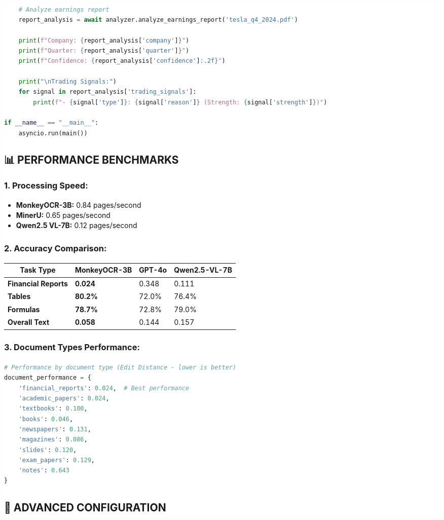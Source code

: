 ```python
    # Analyze earnings report
    report_analysis = await analyzer.analyze_earnings_report('tesla_q4_2024.pdf')
    
    print(f"Company: {report_analysis['company']}")
    print(f"Quarter: {report_analysis['quarter']}")
    print(f"Confidence: {report_analysis['confidence']:.2f}")
    
    print("\nTrading Signals:")
    for signal in report_analysis['trading_signals']:
        print(f"- {signal['type']}: {signal['reason']} (Strength: {signal['strength']})")

if __name__ == "__main__":
    asyncio.run(main())
```

## 📊 **PERFORMANCE BENCHMARKS**

### **1. Processing Speed:**
- **MonkeyOCR-3B:** 0.84 pages/second
- **MinerU:** 0.65 pages/second  
- **Qwen2.5 VL-7B:** 0.12 pages/second

### **2. Accuracy Comparison:**
| Task Type | MonkeyOCR-3B | GPT-4o | Qwen2.5-VL-7B |
|-----------|--------------|--------|---------------|
| **Financial Reports** | **0.024** | 0.348 | 0.111 |
| **Tables** | **80.2%** | 72.0% | 76.4% |
| **Formulas** | **78.7%** | 72.8% | 79.0% |
| **Overall Text** | **0.058** | 0.144 | 0.157 |

### **3. Document Types Performance:**
```python
# Performance by document type (Edit Distance - lower is better)
document_performance = {
    'financial_reports': 0.024,  # Best performance
    'academic_papers': 0.024,
    'textbooks': 0.100,
    'books': 0.046,
    'newspapers': 0.131,
    'magazines': 0.086,
    'slides': 0.120,
    'exam_papers': 0.129,
    'notes': 0.643
}
```

## 🔧 **ADVANCED CONFIGURATION**
